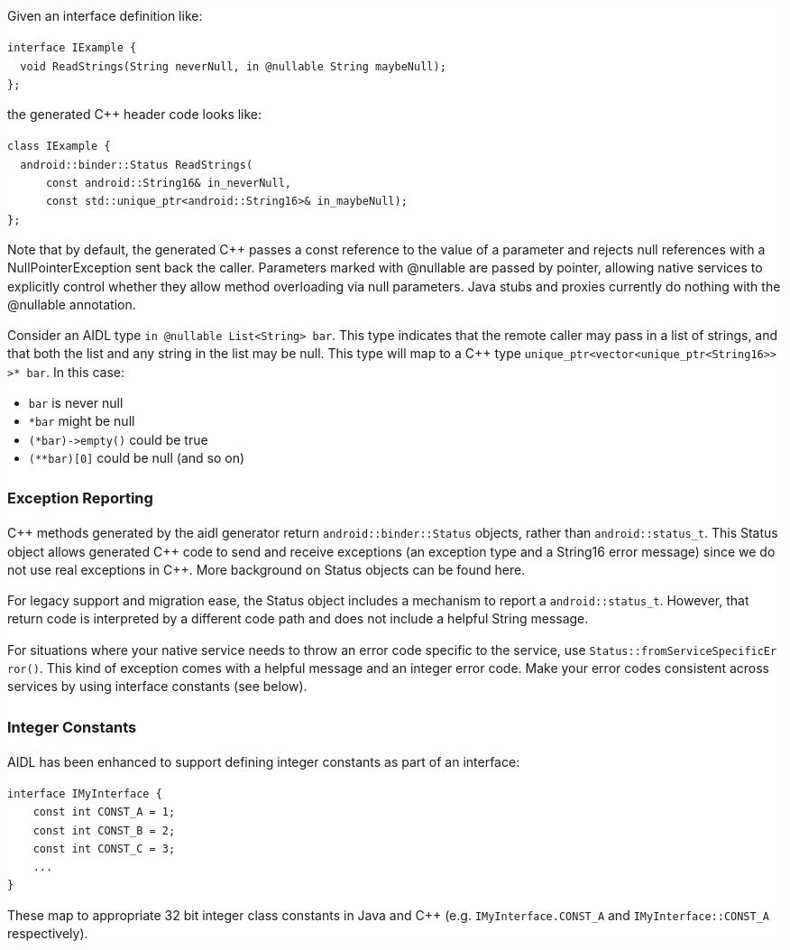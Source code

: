 Given an interface definition like:

```
interface IExample {
  void ReadStrings(String neverNull, in @nullable String maybeNull);
};
```

the generated C++ header code looks like:

```
class IExample {
  android::binder::Status ReadStrings(
      const android::String16& in_neverNull,
      const std::unique_ptr<android::String16>& in_maybeNull);
};
```

Note that by default, the generated C++ passes a const reference to the value
of a parameter and rejects null references with a NullPointerException sent
back the caller.  Parameters marked with @nullable are passed by pointer,
allowing native services to explicitly control whether they allow method
overloading via null parameters.  Java stubs and proxies currently do nothing
with the @nullable annotation.

Consider an AIDL type `in @nullable List<String> bar`.  This type
indicates that the remote caller may pass in a list of strings, and that both
the list and any string in the list may be null.  This type will map to a C++
type `unique_ptr<vector<unique_ptr<String16>>>* bar`.  In this case:

  - `bar` is never null
  - `*bar` might be null
  - `(*bar)->empty()` could be true
  - `(**bar)[0]` could be null (and so on)

### Exception Reporting

C++ methods generated by the aidl generator return `android::binder::Status`
objects, rather than `android::status_t`.  This Status object allows generated
C++ code to send and receive exceptions (an exception type and a String16 error
message) since we do not use real exceptions in C++.  More background on Status
objects can be found here.

For legacy support and migration ease, the Status object includes a mechanism
to report a `android::status_t`.  However, that return code is interpreted by a
different code path and does not include a helpful String message.

For situations where your native service needs to throw an error code specific
to the service, use `Status::fromServiceSpecificError()`.  This kind of
exception comes with a helpful message and an integer error code.  Make your
error codes consistent across services by using interface constants (see
below).

### Integer Constants

AIDL has been enhanced to support defining integer constants as part of an
interface:

```
interface IMyInterface {
    const int CONST_A = 1;
    const int CONST_B = 2;
    const int CONST_C = 3;
    ...
}
```

These map to appropriate 32 bit integer class constants in Java and C++ (e.g.
`IMyInterface.CONST_A` and `IMyInterface::CONST_A` respectively).
